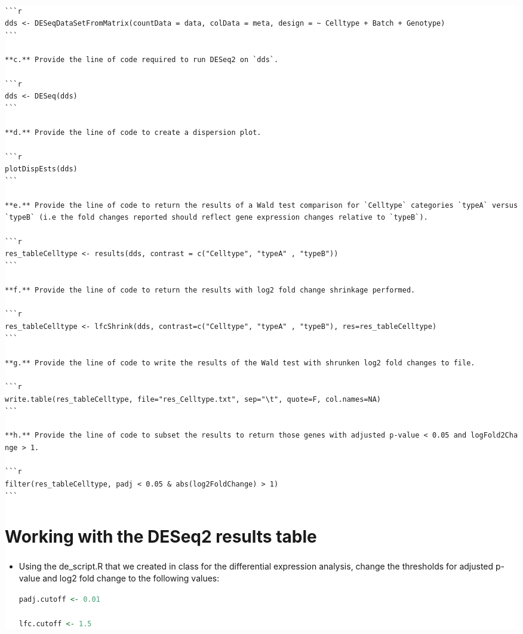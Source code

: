 	```r
	dds <- DESeqDataSetFromMatrix(countData = data, colData = meta, design = ~ Celltype + Batch + Genotype)
	```

	**c.** Provide the line of code required to run DESeq2 on `dds`.
	
	```r
	dds <- DESeq(dds)
	```
	
	**d.** Provide the line of code to create a dispersion plot.
	
	```r
	plotDispEsts(dds)
	```
	
	**e.** Provide the line of code to return the results of a Wald test comparison for `Celltype` categories `typeA` versus `typeB` (i.e the fold changes reported should reflect gene expression changes relative to `typeB`).
	 	
	```r
	res_tableCelltype <- results(dds, contrast = c("Celltype", "typeA" , "typeB"))
	```
	
	**f.** Provide the line of code to return the results with log2 fold change shrinkage performed.
	
	```r
	res_tableCelltype <- lfcShrink(dds, contrast=c("Celltype", "typeA" , "typeB"), res=res_tableCelltype)
	```
	
	**g.** Provide the line of code to write the results of the Wald test with shrunken log2 fold changes to file.
	
	```r
	write.table(res_tableCelltype, file="res_Celltype.txt", sep="\t", quote=F, col.names=NA)
	```
	
	**h.** Provide the line of code to subset the results to return those genes with adjusted p-value < 0.05 and logFold2Change > 1.
	
	```r
	filter(res_tableCelltype, padj < 0.05 & abs(log2FoldChange) > 1)
	```
	
# Working with the DESeq2 results table

- Using the de_script.R that we created in class for the differential expression analysis, change the thresholds for adjusted p-value and log2 fold change to the following values:
 
	```r
	padj.cutoff <- 0.01
	
	lfc.cutoff <- 1.5
	```
	